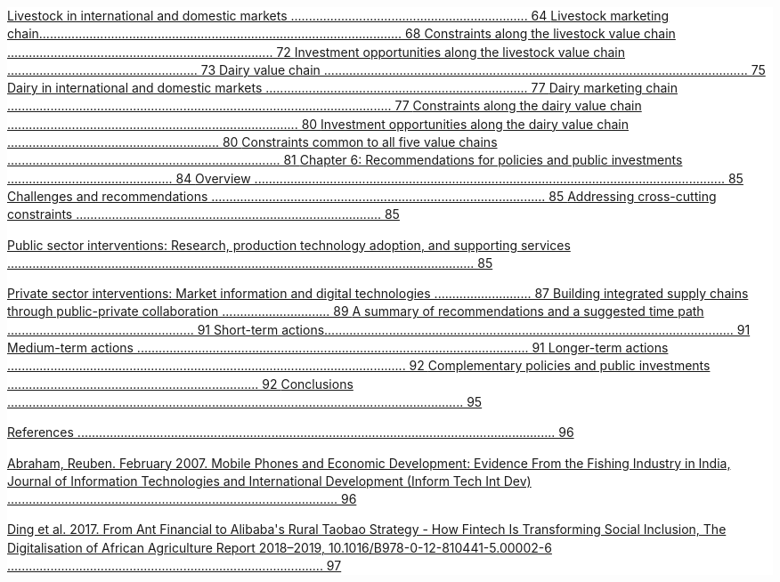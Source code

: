 [Livestock in international and domestic markets .................................................................. 64 ](#_page70_x69.00_y382.00)[Livestock marketing chain..................................................................................................... 68 ](#_page74_x69.00_y400.00)[Constraints along the livestock value chain .......................................................................... 72 ](#_page78_x69.00_y446.00)[Investment opportunities along the livestock value chain ..................................................... 73 ](#_page79_x69.00_y326.00)[Dairy value chain ...................................................................................................................... 75 ](#_page81_x69.00_y72.00)[Dairy in international and domestic markets ......................................................................... 77 ](#_page83_x69.00_y72.00)[Dairy marketing chain ........................................................................................................... 77 ](#_page83_x69.00_y402.00)[Constraints along the dairy value chain ................................................................................. 80 ](#_page86_x69.00_y72.00)[Investment opportunities along the dairy value chain ........................................................... 80 ](#_page86_x69.00_y371.00)[Constraints common to all five value chains ............................................................................ 81 ](#_page87_x69.00_y364.00)[Chapter 6: Recommendations for policies and public investments .............................................. 84 ](#_page90_x69.00_y72.00)[Overview ................................................................................................................................... 85 ](#_page91_x69.00_y85.00)[Challenges and recommendations ............................................................................................. 85 ](#_page91_x69.00_y458.00)[Addressing cross-cutting constraints ..................................................................................... 85](#_page91_x69.00_y486.00)

[Public sector interventions: Research, production technology adoption, and supporting services .................................................................................................................................. 85](#_page91_x69.00_y605.00)

[Private sector interventions: Market information and digital technologies ........................... 87 ](#_page93_x69.00_y581.00)[Building integrated supply chains through public-private collaboration .............................. 89 ](#_page95_x69.00_y111.00)[A summary of recommendations and a suggested time path .................................................... 91 ](#_page97_x69.00_y72.00)[Short-term actions.................................................................................................................. 91 ](#_page97_x69.00_y153.00)[Medium-term actions ............................................................................................................. 91 ](#_page97_x69.00_y580.00)[Longer-term actions ............................................................................................................... 92 ](#_page98_x69.00_y480.00)[Complementary policies and public investments ...................................................................... 92 ](#_page98_x69.00_y632.00)[Conclusions ............................................................................................................................... 95](#_page101_x69.00_y111.00)

[References ..................................................................................................................................... 96](#_page102_x69.00_y72.00)

[Abraham, Reuben.  February 2007. Mobile Phones and Economic Development: Evidence From the Fishing Industry in India, Journal of Information Technologies and International Development (Inform Tech Int Dev) ............................................................................................ 96](#_page102_x69.00_y158.00)

[Ding et al. 2017. From Ant Financial to Alibaba's Rural Taobao Strategy - How Fintech Is Transforming Social Inclusion, The Digitalisation of African Agriculture Report 2018–2019, 10.1016/B978-0-12-810441-5.00002-6 ........................................................................................ 97](#_page103_x69.00_y72.00)
